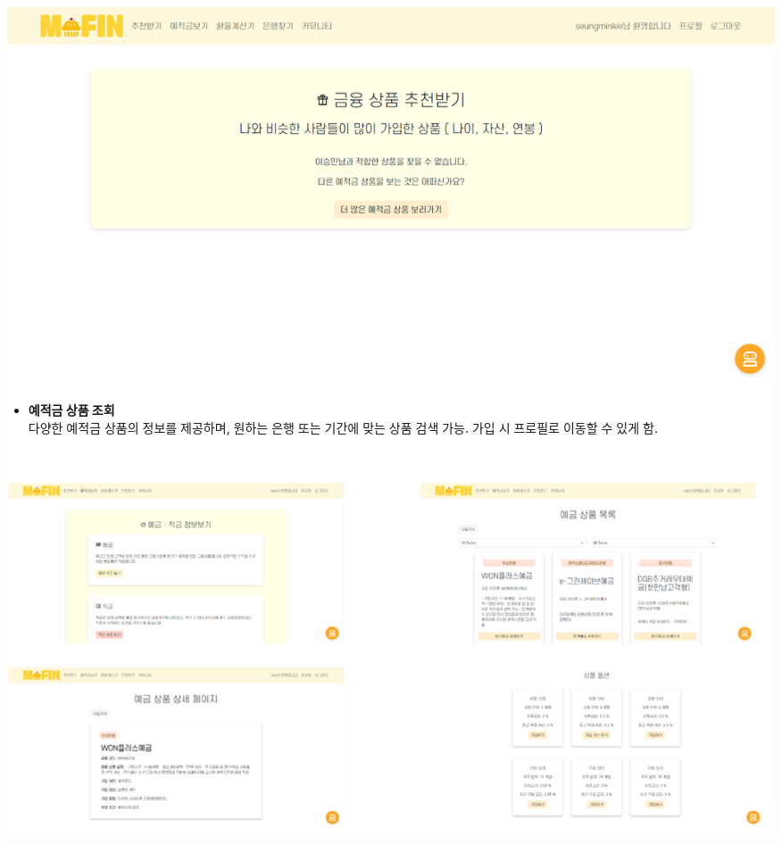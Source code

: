 ![mofin_recommend2](image/recommend2.png)

- **예적금 상품 조회**<br>
  다양한 예적금 상품의 정보를 제공하며, 원하는 은행 또는 기간에 맞는 상품 검색 가능. 가입 시 프로필로 이동할 수 있게 함.

<br>

![mofin_fin1](image/fin1.png)
